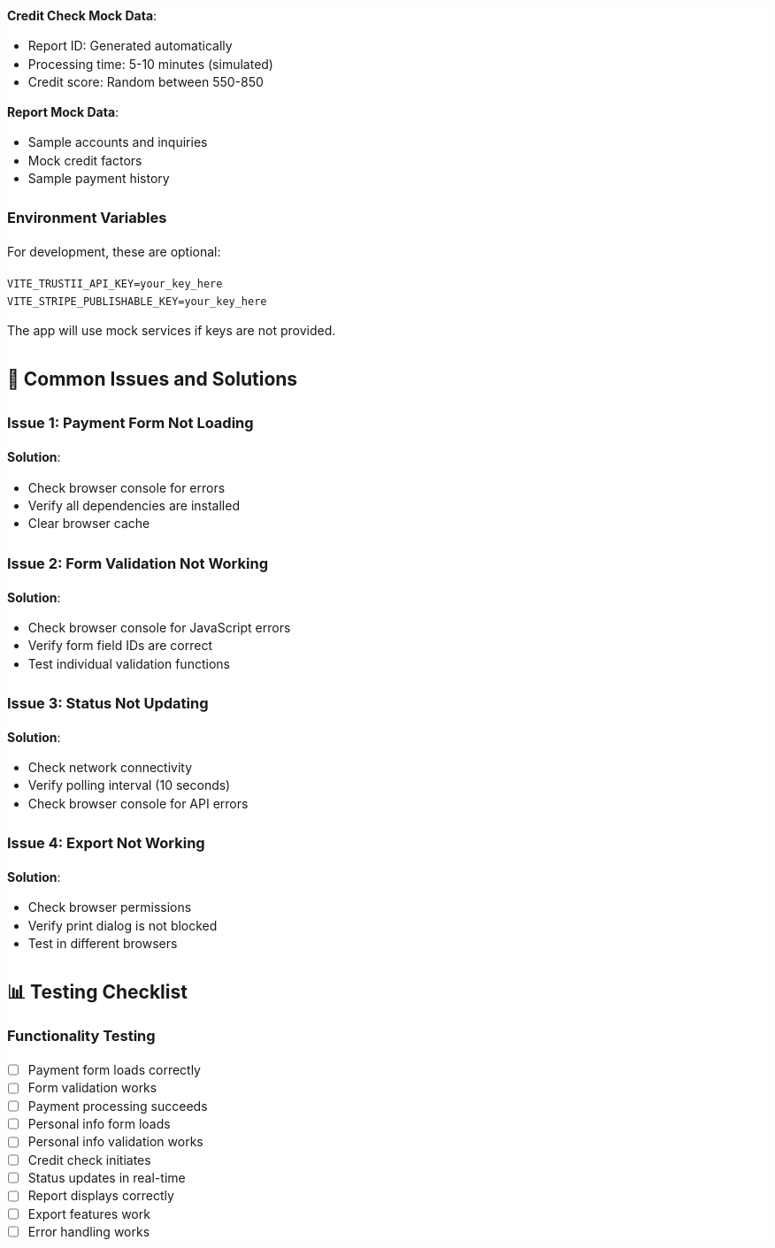 **Credit Check Mock Data**:
- Report ID: Generated automatically
- Processing time: 5-10 minutes (simulated)
- Credit score: Random between 550-850

**Report Mock Data**:
- Sample accounts and inquiries
- Mock credit factors
- Sample payment history

### Environment Variables
For development, these are optional:
```env
VITE_TRUSTII_API_KEY=your_key_here
VITE_STRIPE_PUBLISHABLE_KEY=your_key_here
```

The app will use mock services if keys are not provided.

## 🐛 Common Issues and Solutions

### Issue 1: Payment Form Not Loading
**Solution**: 
- Check browser console for errors
- Verify all dependencies are installed
- Clear browser cache

### Issue 2: Form Validation Not Working
**Solution**:
- Check browser console for JavaScript errors
- Verify form field IDs are correct
- Test individual validation functions

### Issue 3: Status Not Updating
**Solution**:
- Check network connectivity
- Verify polling interval (10 seconds)
- Check browser console for API errors

### Issue 4: Export Not Working
**Solution**:
- Check browser permissions
- Verify print dialog is not blocked
- Test in different browsers

## 📊 Testing Checklist

### Functionality Testing
- [ ] Payment form loads correctly
- [ ] Form validation works
- [ ] Payment processing succeeds
- [ ] Personal info form loads
- [ ] Personal info validation works
- [ ] Credit check initiates
- [ ] Status updates in real-time
- [ ] Report displays correctly
- [ ] Export features work
- [ ] Error handling works
